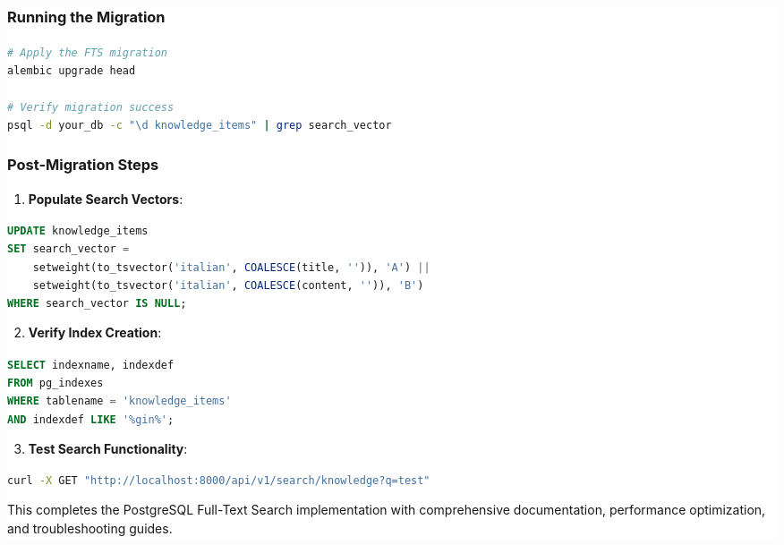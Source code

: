 ### Running the Migration

```bash
# Apply the FTS migration
alembic upgrade head

# Verify migration success
psql -d your_db -c "\d knowledge_items" | grep search_vector
```

### Post-Migration Steps

1. **Populate Search Vectors**:
```sql
UPDATE knowledge_items 
SET search_vector = 
    setweight(to_tsvector('italian', COALESCE(title, '')), 'A') ||
    setweight(to_tsvector('italian', COALESCE(content, '')), 'B')
WHERE search_vector IS NULL;
```

2. **Verify Index Creation**:
```sql
SELECT indexname, indexdef 
FROM pg_indexes 
WHERE tablename = 'knowledge_items' 
AND indexdef LIKE '%gin%';
```

3. **Test Search Functionality**:
```bash
curl -X GET "http://localhost:8000/api/v1/search/knowledge?q=test"
```

This completes the PostgreSQL Full-Text Search implementation with comprehensive documentation, performance optimization, and troubleshooting guides.